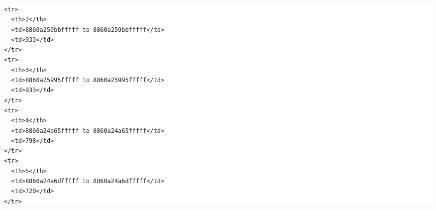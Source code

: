     <tr>
      <th>2</th>
      <td>8860a259bbfffff to 8860a259bbfffff</td>
      <td>933</td>
    </tr>
    <tr>
      <th>3</th>
      <td>8860a25995fffff to 8860a25995fffff</td>
      <td>933</td>
    </tr>
    <tr>
      <th>4</th>
      <td>8860a24a65fffff to 8860a24a65fffff</td>
      <td>798</td>
    </tr>
    <tr>
      <th>5</th>
      <td>8860a24a6dfffff to 8860a24a6dfffff</td>
      <td>720</td>
    </tr>
  </tbody>
</table>
</div>


